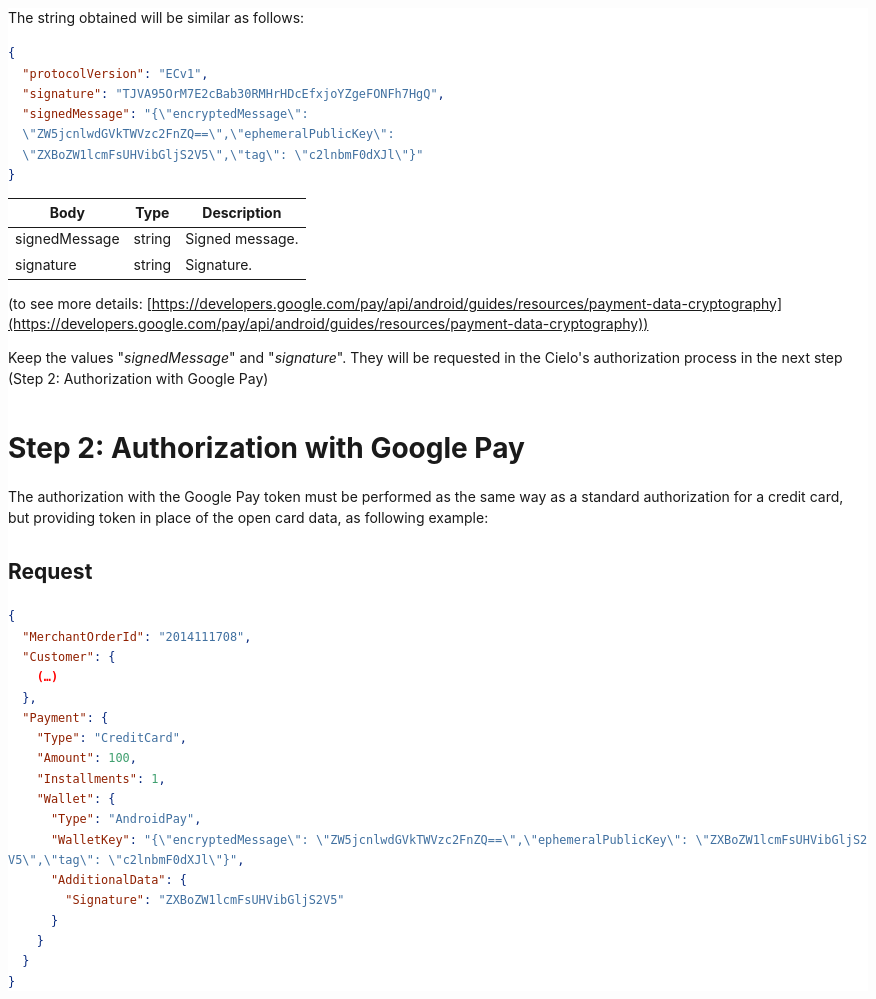 The string obtained will be similar as follows:

```json
{
  "protocolVersion": "ECv1",
  "signature": "TJVA95OrM7E2cBab30RMHrHDcEfxjoYZgeFONFh7HgQ",
  "signedMessage": "{\"encryptedMessage\":
  \"ZW5jcnlwdGVkTWVzc2FnZQ==\",\"ephemeralPublicKey\":
  \"ZXBoZW1lcmFsUHVibGljS2V5\",\"tag\": \"c2lnbmF0dXJl\"}"
}
```

| **Body** | **Type** | **Description** |
| --- | --- | --- |
| signedMessage      | string | Signed message. |
| signature          | string | Signature. |

(to see more details: [https://developers.google.com/pay/api/android/guides/resources/payment-data-cryptography](https://developers.google.com/pay/api/android/guides/resources/payment-data-cryptography))

Keep the values "_signedMessage_" and "_signature_". They will be requested in the Cielo's authorization process in the next step (Step 2: Authorization with Google Pay)

# Step 2: Authorization with Google Pay

The authorization with the Google Pay token must be performed as the same way as a standard authorization for a credit card, but providing token in place of the open card data, as following example:

## Request

```json
{
  "MerchantOrderId": "2014111708",
  "Customer": {
    (…)
  },
  "Payment": {
    "Type": "CreditCard",
    "Amount": 100,
    "Installments": 1,
    "Wallet": {
      "Type": "AndroidPay",
      "WalletKey": "{\"encryptedMessage\": \"ZW5jcnlwdGVkTWVzc2FnZQ==\",\"ephemeralPublicKey\": \"ZXBoZW1lcmFsUHVibGljS2V5\",\"tag\": \"c2lnbmF0dXJl\"}",
      "AdditionalData": {
        "Signature": "ZXBoZW1lcmFsUHVibGljS2V5"
      }
    }
  }
}
```
